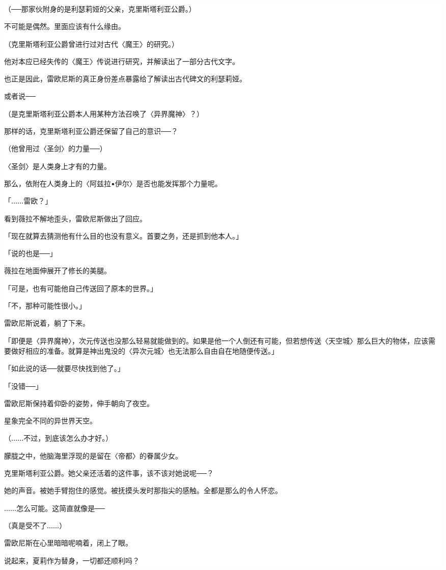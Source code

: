 （──那家伙附身的是利瑟莉娅的父亲，克里斯塔利亚公爵。）

不可能是偶然。里面应该有什么缘由。

（克里斯塔利亚公爵曾进行过对古代〈魔王〉的研究。）

他对本应已经失传的〈魔王〉传说进行研究，并解读出了一部分古代文字。

也正是因此，雷欧尼斯的真正身份差点暴露给了解读出古代碑文的利瑟莉娅。

或者说──

（是克里斯塔利亚公爵本人用某种方法召唤了〈异界魔神〉？）

那样的话，克里斯塔利亚公爵还保留了自己的意识──？

（他曾用过〈圣剑〉的力量──）

〈圣剑〉是人类身上才有的力量。

那么，依附在人类身上的〈阿兹拉•伊尔〉是否也能发挥那个力量呢。

「……雷欧？」

看到薇拉不解地歪头，雷欧尼斯做出了回应。

「现在就算去猜测他有什么目的也没有意义。首要之务，还是抓到他本人。」

「说的也是──」

薇拉在地面伸展开了修长的美腿。

「可是，也有可能他自己传送回了原本的世界。」

「不，那种可能性很小。」

雷欧尼斯说着，躺了下来。

「即便是〈异界魔神〉，次元传送也没那么轻易就能做到的。如果是他一个人倒还有可能，但若想传送〈天空城〉那么巨大的物体，应该需要做好相应的准备。就算是神出鬼没的〈异次元城〉也无法那么自由自在地随便传送。」

「如此说的话──就要尽快找到他了。」

「没错──」

雷欧尼斯保持着仰卧的姿势，伸手朝向了夜空。

星象完全不同的异世界天空。

（……不过，到底该怎么办才好。）

朦胧之中，他脑海里浮现的是留在〈帝都〉的眷属少女。

克里斯塔利亚公爵。她父亲还活着的这件事，该不该对她说呢──？

她的声音。被她手臂抱住的感觉。被抚摸头发时那指尖的感触。全都是那么的令人怀恋。

……怎么可能。这简直就像是──

（真是受不了……）

雷欧尼斯在心里暗暗呢喃着，闭上了眼。

说起来，夏莉作为替身，一切都还顺利吗？

